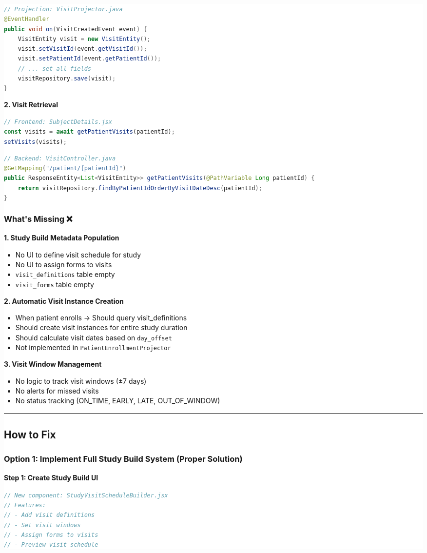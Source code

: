 ```java
// Projection: VisitProjector.java
@EventHandler
public void on(VisitCreatedEvent event) {
    VisitEntity visit = new VisitEntity();
    visit.setVisitId(event.getVisitId());
    visit.setPatientId(event.getPatientId());
    // ... set all fields
    visitRepository.save(visit);
}
```

**2. Visit Retrieval**
```javascript
// Frontend: SubjectDetails.jsx
const visits = await getPatientVisits(patientId);
setVisits(visits);
```

```java
// Backend: VisitController.java
@GetMapping("/patient/{patientId}")
public ResponseEntity<List<VisitEntity>> getPatientVisits(@PathVariable Long patientId) {
    return visitRepository.findByPatientIdOrderByVisitDateDesc(patientId);
}
```

### What's Missing ❌

**1. Study Build Metadata Population**
- No UI to define visit schedule for study
- No UI to assign forms to visits
- `visit_definitions` table empty
- `visit_forms` table empty

**2. Automatic Visit Instance Creation**
- When patient enrolls → Should query visit_definitions
- Should create visit instances for entire study duration
- Should calculate visit dates based on `day_offset`
- Not implemented in `PatientEnrollmentProjector`

**3. Visit Window Management**
- No logic to track visit windows (±7 days)
- No alerts for missed visits
- No status tracking (ON_TIME, EARLY, LATE, OUT_OF_WINDOW)

---

## How to Fix

### Option 1: Implement Full Study Build System (Proper Solution)

**Step 1: Create Study Build UI**
```javascript
// New component: StudyVisitScheduleBuilder.jsx
// Features:
// - Add visit definitions
// - Set visit windows
// - Assign forms to visits
// - Preview visit schedule
```
